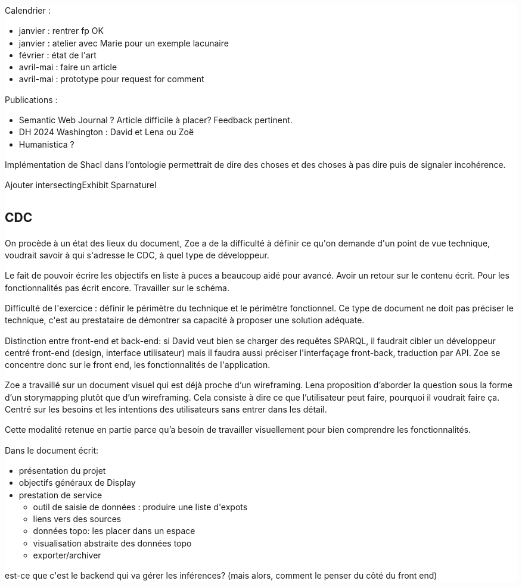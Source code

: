Calendrier :
- janvier : rentrer fp OK
- janvier : atelier avec Marie pour un exemple lacunaire
- février : état de l'art
- avril-mai : faire un article 
- avril-mai : prototype pour request for comment

Publications : 
- Semantic Web Journal ? Article difficile à placer? Feedback pertinent. 
- DH 2024 Washington : David et Lena ou Zoë
- Humanistica ?

Implémentation de Shacl dans l’ontologie permettrait de dire des choses et des choses à pas dire  puis de signaler incohérence. 

Ajouter intersectingExhibit
Sparnaturel

## CDC

On procède à un état des lieux du document, Zoe a de la difficulté à définir ce qu'on demande d'un point de vue technique, voudrait savoir à qui s'adresse le CDC, à quel type de développeur.

Le fait de pouvoir écrire les objectifs en liste à puces a beaucoup aidé pour avancé. Avoir un retour sur le contenu écrit. Pour les fonctionnalités pas écrit encore. Travailler sur le schéma.

Difficulté de l'exercice : définir le périmètre du technique et le périmètre fonctionnel. Ce type de document ne doit pas préciser le technique, c'est au prestataire de démontrer sa capacité à proposer une solution adéquate.

Distinction entre front-end et back-end: si David veut bien se charger des requêtes SPARQL, il faudrait cibler un développeur centré front-end (design, interface utilisateur) mais il faudra aussi préciser l'interfaçage front-back, traduction par API. 
Zoe se concentre donc sur le front end, les fonctionnalités de l'application.

Zoe a travaillé sur un document visuel qui est déjà proche d’un wireframing. Lena proposition d’aborder la question sous la forme d’un storymapping plutôt que d’un wireframing. Cela consiste à dire ce que l’utilisateur peut faire, pourquoi il voudrait faire ça. Centré sur les besoins et les intentions des utilisateurs sans entrer dans les détail.

Cette modalité retenue en partie parce qu’a besoin de travailler visuellement pour bien comprendre les fonctionnalités.

Dans le document écrit: 
- présentation du projet 
- objectifs généraux de Display
- prestation de service
    - outil de saisie de données : produire une liste d'expots
    - liens vers des sources
    - données topo: les placer dans un espace
    - visualisation abstraite des données topo
    - exporter/archiver

est-ce que c'est le backend qui va gérer les inférences? (mais alors, comment le penser du côté du front end)
